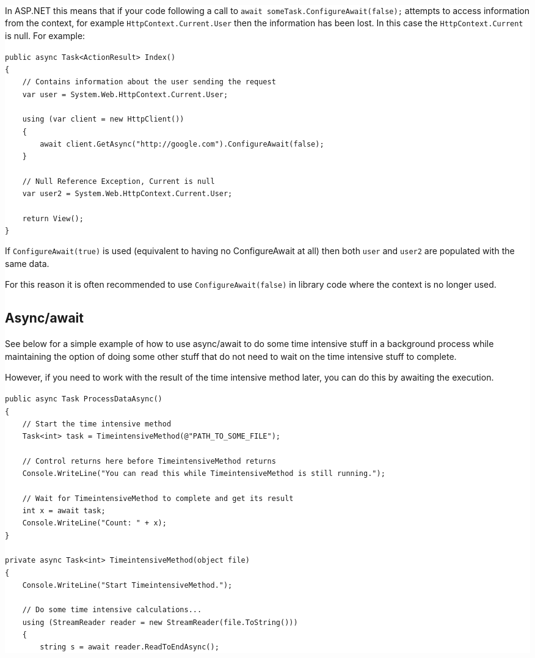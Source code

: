 In ASP.NET this means that if your code following a call to ```await someTask.ConfigureAwait(false);``` attempts to access information from the context, for example ```HttpContext.Current.User``` then the information has been lost. In this case the ```HttpContext.Current``` is null. For example:

    public async Task<ActionResult> Index()
    {
        // Contains information about the user sending the request
        var user = System.Web.HttpContext.Current.User;

        using (var client = new HttpClient())
        {
            await client.GetAsync("http://google.com").ConfigureAwait(false);
        }

        // Null Reference Exception, Current is null
        var user2 = System.Web.HttpContext.Current.User;

        return View();
    }

If ```ConfigureAwait(true)``` is used (equivalent to having no ConfigureAwait at all) then both ```user``` and ```user2``` are populated with the same data.

For this reason it is often recommended to use ```ConfigureAwait(false)``` in library code where the context is no longer used.

## Async/await
See below for a simple example of how to use async/await to do some time intensive stuff in a background process while maintaining the option of doing some other stuff that do not need to wait on the time intensive stuff to complete.

However, if you need to work with the result of the time intensive method later, you can do this by awaiting the execution.

    public async Task ProcessDataAsync()
    {
        // Start the time intensive method
        Task<int> task = TimeintensiveMethod(@"PATH_TO_SOME_FILE");

        // Control returns here before TimeintensiveMethod returns
        Console.WriteLine("You can read this while TimeintensiveMethod is still running.");

        // Wait for TimeintensiveMethod to complete and get its result
        int x = await task;
        Console.WriteLine("Count: " + x);
    }

    private async Task<int> TimeintensiveMethod(object file)
    {
        Console.WriteLine("Start TimeintensiveMethod.");

        // Do some time intensive calculations...
        using (StreamReader reader = new StreamReader(file.ToString()))
        {
            string s = await reader.ReadToEndAsync();
